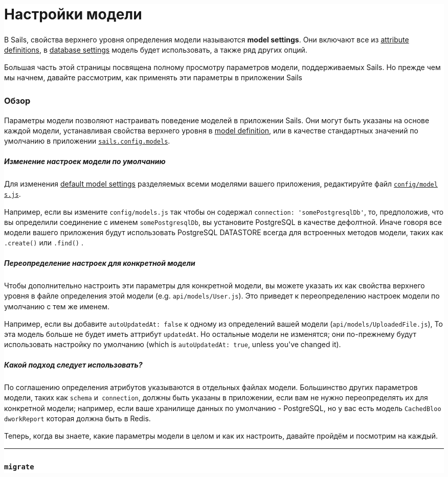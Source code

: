 # Настройки модели

В Sails, свойства верхнего уровня определения модели называются **model settings**.  Они включают все из [attribute definitions](http://sailsjs.com/documentation/concepts/models-and-orm/model-settings#?attributes), в [database settings](http://sailsjs.com/documentation/concepts/models-and-orm/model-settings#?connection) модель будет использовать, а также ряд других опций.

Большая часть этой страницы посвящена полному просмотру параметров модели, поддерживаемых Sails. Но прежде чем мы начнем, давайте рассмотрим, как применять эти параметры в приложении Sails

### Обзор

Параметры модели позволяют настраивать поведение моделей в приложении Sails.  Они могут быть указаны на основе каждой модели, устанавливая свойства верхнего уровня в [model definition](http://sailsjs.com/documentation/concepts/models-and-orm/models), или в качестве стандартных значений по умолчанию в приложении [`sails.config.models`](http://sailsjs.com/documentation/reference/configuration/sails-config-models).

##### Изменение настроек модели по умолчанию

Для изменения [default model settings](http://sailsjs.com/documentation/reference/configuration/sails-config-models) разделяемых всеми моделями вашего приложения, редактируйте файл [`config/models.js`](http://sailsjs.com/documentation/anatomy/my-app/config/models-js).

Например, если вы измените `config/models.js` так чтобы он содержал `connection: 'somePostgresqlDb'`, то, предположив, что вы определили соединение с именем `somePostgresqlDb`, вы установите PostgreSQL в качестве дефолтной. Иначе говоря все модели вашего приложения будут использовать PostgreSQL DATASTORE всегда для встроенных методов модели, таких как `.create()` или `.find()` .


##### Переопределение настроек для конкретной модели

Чтобы дополнительно настроить эти параметры для конкретной модели, вы можете указать их как свойства верхнего уровня в файле определения этой модели (e.g. `api/models/User.js`).  Это приведет к переопределению настроек модели по умолчанию с тем же именем.

Например, если вы добавите `autoUpdatedAt: false` к одному из определений вашей модели (`api/models/UploadedFile.js`), То эта модель больше не будет иметь аттрибут `updatedAt`.  Но остальные модели не изменятся; они по-прежнему будут использовать настройку по умолчанию (which is `autoUpdatedAt: true`, unless you've changed it).


##### Какой подход следует использовать?

По соглашению определения атрибутов указываются в отдельных файлах модели.  Большинство других параметров модели, таких как `schema` и` connection`, должны быть указаны в приложении, если вам не нужно переопределять их для конкретной модели; например, если ваше хранилище данных по умолчанию - PostgreSQL, но у вас есть модель `CachedBloodworkReport` которая должна быть в Redis.

Теперь, когда вы знаете, какие параметры модели в целом и как их настроить, давайте пройдём и посмотрим на каждый.

--------------------


### `migrate`
